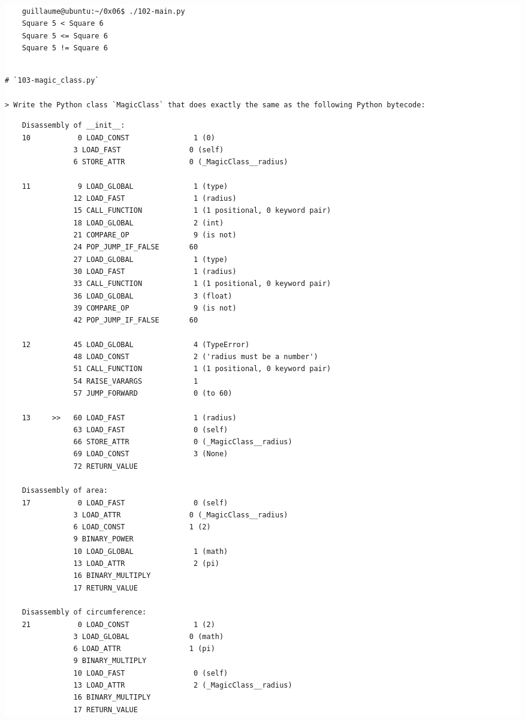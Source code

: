         guillaume@ubuntu:~/0x06$ ./102-main.py
        Square 5 < Square 6
        Square 5 <= Square 6
        Square 5 != Square 6

```
  
# `103-magic_class.py`

> Write the Python class `MagicClass` that does exactly the same as the following Python bytecode:

```        
        Disassembly of __init__:
        10           0 LOAD_CONST               1 (0)
                    3 LOAD_FAST                0 (self)
                    6 STORE_ATTR               0 (_MagicClass__radius)
        
        11           9 LOAD_GLOBAL              1 (type)
                    12 LOAD_FAST                1 (radius)
                    15 CALL_FUNCTION            1 (1 positional, 0 keyword pair)
                    18 LOAD_GLOBAL              2 (int)
                    21 COMPARE_OP               9 (is not)
                    24 POP_JUMP_IF_FALSE       60
                    27 LOAD_GLOBAL              1 (type)
                    30 LOAD_FAST                1 (radius)
                    33 CALL_FUNCTION            1 (1 positional, 0 keyword pair)
                    36 LOAD_GLOBAL              3 (float)
                    39 COMPARE_OP               9 (is not)
                    42 POP_JUMP_IF_FALSE       60
        
        12          45 LOAD_GLOBAL              4 (TypeError)
                    48 LOAD_CONST               2 ('radius must be a number')
                    51 CALL_FUNCTION            1 (1 positional, 0 keyword pair)
                    54 RAISE_VARARGS            1
                    57 JUMP_FORWARD             0 (to 60)
        
        13     >>   60 LOAD_FAST                1 (radius)
                    63 LOAD_FAST                0 (self)
                    66 STORE_ATTR               0 (_MagicClass__radius)
                    69 LOAD_CONST               3 (None)
                    72 RETURN_VALUE

        Disassembly of area:
        17           0 LOAD_FAST                0 (self)
                    3 LOAD_ATTR                0 (_MagicClass__radius)
                    6 LOAD_CONST               1 (2)
                    9 BINARY_POWER
                    10 LOAD_GLOBAL              1 (math)
                    13 LOAD_ATTR                2 (pi)
                    16 BINARY_MULTIPLY
                    17 RETURN_VALUE

        Disassembly of circumference:
        21           0 LOAD_CONST               1 (2)
                    3 LOAD_GLOBAL              0 (math)
                    6 LOAD_ATTR                1 (pi)
                    9 BINARY_MULTIPLY
                    10 LOAD_FAST                0 (self)
                    13 LOAD_ATTR                2 (_MagicClass__radius)
                    16 BINARY_MULTIPLY
                    17 RETURN_VALUE
